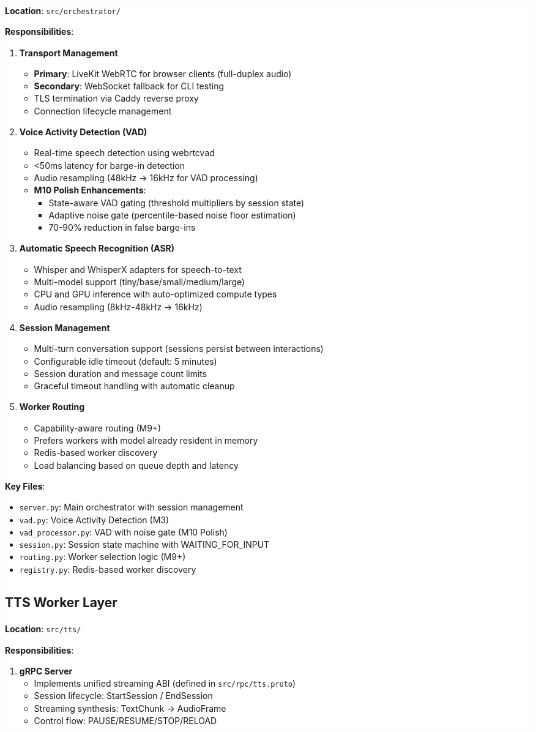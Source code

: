**Location**: `src/orchestrator/`

**Responsibilities**:

1. **Transport Management**
   - **Primary**: LiveKit WebRTC for browser clients (full-duplex audio)
   - **Secondary**: WebSocket fallback for CLI testing
   - TLS termination via Caddy reverse proxy
   - Connection lifecycle management

2. **Voice Activity Detection (VAD)**
   - Real-time speech detection using webrtcvad
   - <50ms latency for barge-in detection
   - Audio resampling (48kHz → 16kHz for VAD processing)
   - **M10 Polish Enhancements**:
     - State-aware VAD gating (threshold multipliers by session state)
     - Adaptive noise gate (percentile-based noise floor estimation)
     - 70-90% reduction in false barge-ins

3. **Automatic Speech Recognition (ASR)**
   - Whisper and WhisperX adapters for speech-to-text
   - Multi-model support (tiny/base/small/medium/large)
   - CPU and GPU inference with auto-optimized compute types
   - Audio resampling (8kHz-48kHz → 16kHz)

4. **Session Management**
   - Multi-turn conversation support (sessions persist between interactions)
   - Configurable idle timeout (default: 5 minutes)
   - Session duration and message count limits
   - Graceful timeout handling with automatic cleanup

5. **Worker Routing**
   - Capability-aware routing (M9+)
   - Prefers workers with model already resident in memory
   - Redis-based worker discovery
   - Load balancing based on queue depth and latency

**Key Files**:
- `server.py`: Main orchestrator with session management
- `vad.py`: Voice Activity Detection (M3)
- `vad_processor.py`: VAD with noise gate (M10 Polish)
- `session.py`: Session state machine with WAITING_FOR_INPUT
- `routing.py`: Worker selection logic (M9+)
- `registry.py`: Redis-based worker discovery

## TTS Worker Layer

**Location**: `src/tts/`

**Responsibilities**:

1. **gRPC Server**
   - Implements unified streaming ABI (defined in `src/rpc/tts.proto`)
   - Session lifecycle: StartSession / EndSession
   - Streaming synthesis: TextChunk → AudioFrame
   - Control flow: PAUSE/RESUME/STOP/RELOAD
